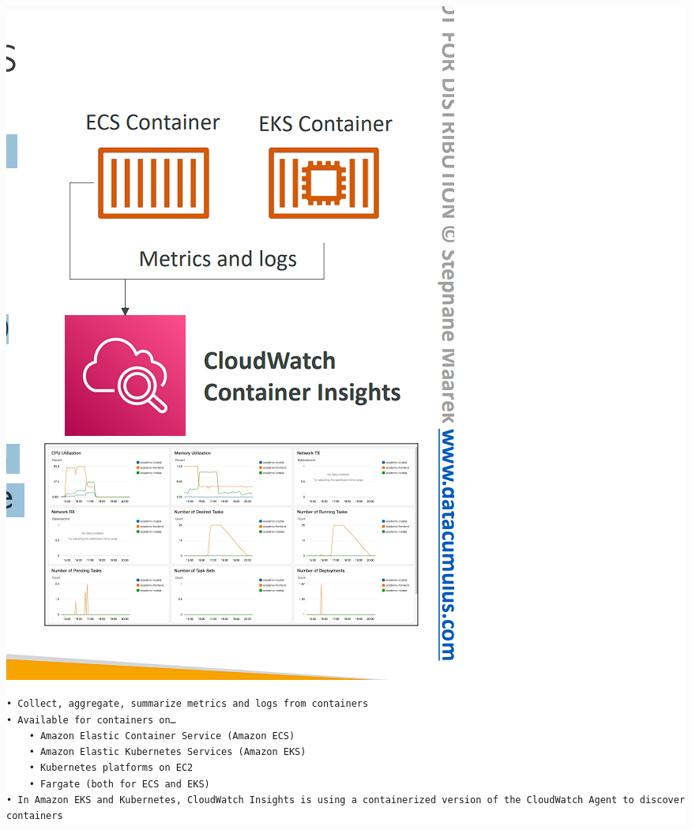 ![alt text]({0FA8E304-D568-446A-AE4E-635F83498462}.png)

```
• Collect, aggregate, summarize metrics and logs from containers
• Available for containers on…
    • Amazon Elastic Container Service (Amazon ECS)
    • Amazon Elastic Kubernetes Services (Amazon EKS)
    • Kubernetes platforms on EC2
    • Fargate (both for ECS and EKS)
• In Amazon EKS and Kubernetes, CloudWatch Insights is using a containerized version of the CloudWatch Agent to discover containers
```
